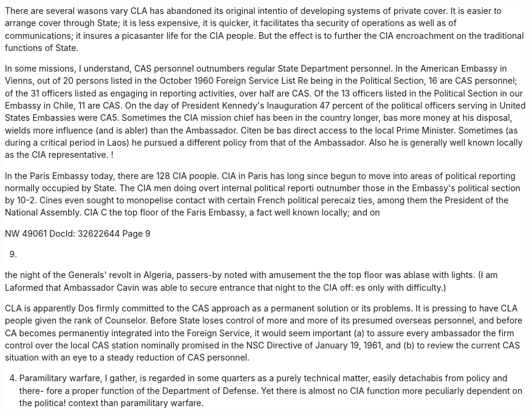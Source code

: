 There are several wasons vary CLA has abandoned its original intentio
of developing systems of private cover. It is easier to arrange cover
through State; it is less expensive, it is quicker, it facilitates tha
security of operations as well as of communications; it insures a
picasanter life for the CIA people. But the effect is to further the
CIA encroachment on the traditional functions of State.

In some missions, I understand, CAS personnel outnumbers regular
State Department personnel. In the American Embassy in Vienns,
out of 20 persons listed in the October 1960 Foreign Service List Re
being in the Political Section, 16 are CAS personnel; of the 31 officers
listed as engaging in reporting activities, over half are CAS. Of the
13 officers listed in the Political Section in our Embassy in Chile,
11 are CAS. On the day of President Kennedy's Inauguration 47 percent
of the political officers serving in United States Embassies were CA5.
Sometimes the CIA mission chief has been in the country longer, bas
more money at his disposal, wields more influence (and is abler) than
the Ambassador. Citen be bas direct access to the local Prime
Minister. Sometimes (as during a critical period in Laos) he pursued
a different policy from that of the Ambassador. Also he is generally
well known locally as the CIA representative. !

In the Paris Embassy today, there are 128 CIA poople. CIA in Paris
has long since begun to move into areas of political reporting normally
occupied by State. The CIA men doing overt internal political reporti
outnumber those in the Embassy's political section by 10-2. Cines
even sought to monopelise contact with certain French political perecaiz
ties, among them the President of the National Assembly. CIA C
the top floor of the Faris Embassy, a fact well known locally; and on

NW 49061 DocId: 32622644 Page 9

9.
the night of the Generals' revolt in Algeria, passers-by noted
with amusement the the top floor was ablase with lights. (I am
Laformed that Ambassador Cavin was able to secure entrance that
night to the CIA off: es only with difficulty.)

CLA is apparently Dos firmly committed to the CAS approach as a
permanent solution or its problems. It is pressing to have CLA
people given the rank of Counselor. Before State loses control of
more and more of its presumed overseas personnel, and before СА
becomes permanentiy integrated into the Foreign Service, it would
seem important (a) to assure every ambassador the firm control
over the local CAS station nominally promised in the NSC Directive
of January 19, 1961, and (b) to review the current CAS situation with
an eye to a steady reduction of CAS personnel.

4. Paramilitary warfare, I gather, is regarded in some quarters
as a purely technical matter, easily detachabis from policy and there-
fore a proper function of the Department of Defense. Yet there is
almost no CIA function more peculiarly dependent on the politica!
context than paramilitary warfare.
